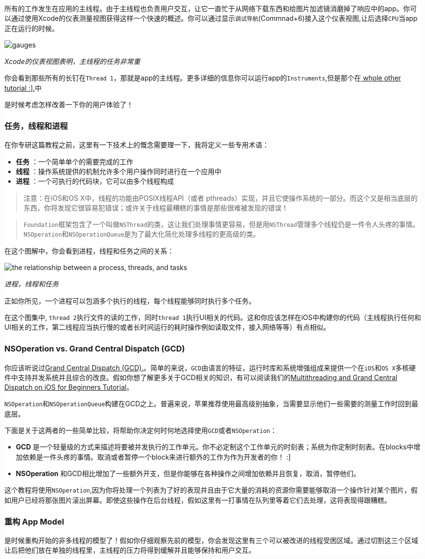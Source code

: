 所有的工作发生在应用的主线程。由于主线程也负责用户交互，让它一直忙于从网络下载东西和给图片加滤镜消磨掉了响应中的app。你可以通过使用Xcode的仪表测量视图获得这样一个快速的概述。你可以通过显示`调试导航`(Commnad+6)接入这个仪表视图,让后选择`CPU`当app正在运行的时候。

![gauges](http://ww4.sinaimg.cn/mw690/64124373gw1ezk4seggwgj20jg0a0ta0.jpg)

*Xcode的仪表视图表明，主线程的任务非常重*

你会看到那些所有的长钉在`Thread 1`，那就是app的主线程。更多详细的信息你可以运行app的`Instruments`,但是那个在[ whole other tutorial :\].](http://www.raywenderlich.com/?p=23037)中

是时候考虑怎样改善一下你的用户体验了！

### 任务，线程和进程
在你专研这篇教程之前，这里有一下技术上的慨念需要理一下，我将定义一些专用术语：

* **任务** ：一个简单单个的需要完成的工作
* **线程** ：操作系统提供的机制允许多个用户操作同时进行在一个应用中
* **进程** ：一个可执行的代码块，它可以由多个线程构成

> 注意：在iOS和OS X中，线程的功能由POSIX线程API（或者 pthreads）实现，并且它使操作系统的一部分。而这个又是相当底层的东西，你将发现它很容易犯错误；或许关于线程最糟糕的事情是那些很难被发现的错误！

> `Foundation`框架包含了一个叫做`NSThread`的类，这让我们处理事情更容易，但是用`NSThread`管理多个线程仍是一件令人头疼的事情。`NSOperation`和`NSOperationQueue`是为了最大化简化处理多线程的更高级的类。

在这个图解中，你会看到进程，线程和任务之间的关系：

![the relationship between a process, threads, and tasks](http://ww3.sinaimg.cn/mw690/64124373gw1ezk5dwtbhuj20go03n0t2.jpg)

*进程，线程和任务*

正如你所见，一个进程可以包涵多个执行的线程，每个线程能够同时执行多个任务。

在这个图集中, `thread 2`执行文件的读的工作，同时`thread 1`执行UI相关的代码。这和你应该怎样在iOS中构建你的代码（主线程执行任何和UI相关的工作，第二线程应当执行慢的或者长时间运行的耗时操作例如读取文件，接入网络等等）有点相似。

### NSOperation vs. Grand Central Dispatch (GCD)

你应该听说过[Grand Central Dispatch (GCD).](http://developer.apple.com/library/ios/#documentation/Performance/Reference/GCD_libdispatch_Ref/Reference/reference.html)。简单的来说，`GCD`由语言的特征，运行时库和系统增强组成来提供一个在`iOS`和`OS X`多核硬件中支持并发系统并且综合的改良。假如你想了解更多关于GCD相关的知识，有可以阅读我们的[Multithreading and Grand Central Dispatch on iOS for Beginners Tutorial](http://www.raywenderlich.com/?p=4295)。

`NSOperation`和`NSOperationQueue`构建在GCD之上。普遍来说，苹果推荐使用最高级别抽象，当需要显示他们一些需要的测量工作时回到最底层。

下面是关于这两者的一些简单比较，将帮助你决定何时何地选择使用`GCD`或者`NSOperation`：

* **GCD** 是一个轻量级的方式来描述将要被并发执行的工作单元。你不必定制这个工作单元的时刻表；系统为你定制时刻表。在blocks中增加依赖是一件头疼的事情。取消或者暂停一个block来进行额外的工作为作为开发者的你！ :]

* **NSOperation** 和GCD相比增加了一些额外开支，但是你能够在各种操作之间增加依赖并且恢复，取消，暂停他们。

这个教程将使用`NSOperation`,因为你将处理一个列表为了好的表现并且由于它大量的消耗的资源你需要能够取消一个操作针对某个图片，假如用户已经将那张图片滚出屏幕。即使这些操作在后台线程，假如这里有一打事情在队列里等着它们去处理，这将表现得跟糟糕。

### 重构 App Model

是时候重构开始的非多线程的模型了！假如你仔细观察先前的模型，你会发现这里有三个可以被改进的线程受困区域。通过切割这三个区域让后把他们放在单独的线程里，主线程的压力将得到缓解并且能够保持和用户交互。
